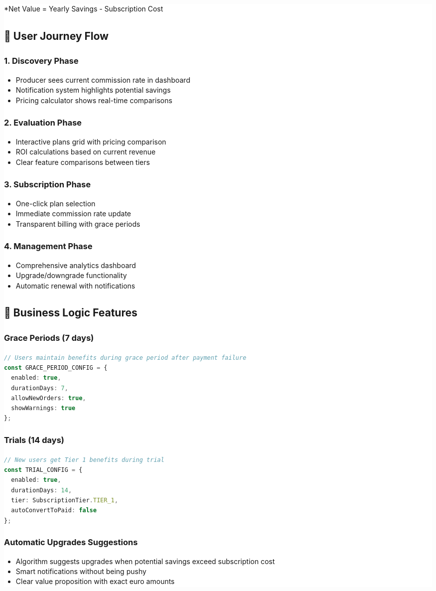 *Net Value = Yearly Savings - Subscription Cost

## 🔄 User Journey Flow

### 1. **Discovery Phase**
- Producer sees current commission rate in dashboard
- Notification system highlights potential savings
- Pricing calculator shows real-time comparisons

### 2. **Evaluation Phase**
- Interactive plans grid with pricing comparison
- ROI calculations based on current revenue
- Clear feature comparisons between tiers

### 3. **Subscription Phase**
- One-click plan selection
- Immediate commission rate update
- Transparent billing with grace periods

### 4. **Management Phase**
- Comprehensive analytics dashboard
- Upgrade/downgrade functionality
- Automatic renewal with notifications

## 🚨 Business Logic Features

### **Grace Periods (7 days)**
```typescript
// Users maintain benefits during grace period after payment failure
const GRACE_PERIOD_CONFIG = {
  enabled: true,
  durationDays: 7,
  allowNewOrders: true,
  showWarnings: true
};
```

### **Trials (14 days)**
```typescript
// New users get Tier 1 benefits during trial
const TRIAL_CONFIG = {
  enabled: true,
  durationDays: 14,
  tier: SubscriptionTier.TIER_1,
  autoConvertToPaid: false
};
```

### **Automatic Upgrades Suggestions**
- Algorithm suggests upgrades when potential savings exceed subscription cost
- Smart notifications without being pushy
- Clear value proposition with exact euro amounts
